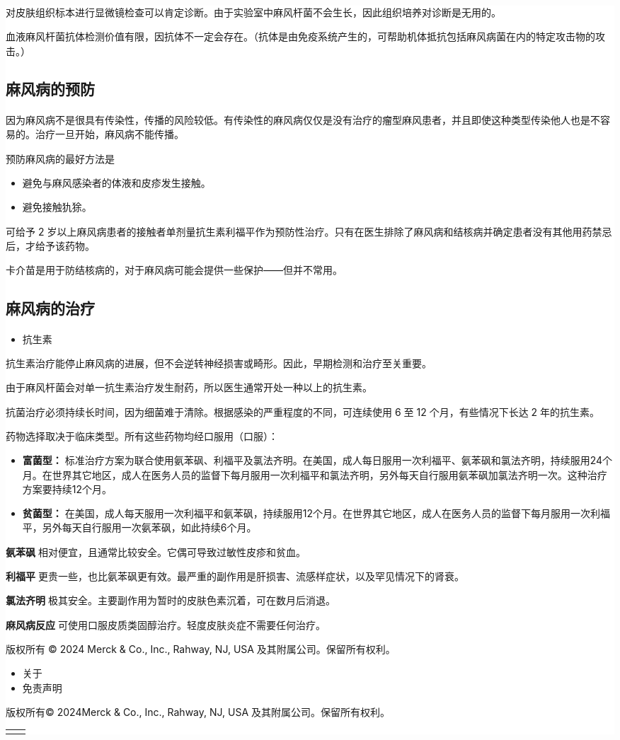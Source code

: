 对皮肤组织标本进行显微镜检查可以肯定诊断。由于实验室中麻风杆菌不会生长，因此组织培养对诊断是无用的。

血液麻风杆菌抗体检测价值有限，因抗体不一定会存在。（抗体是由免疫系统产生的，可帮助机体抵抗包括麻风病菌在内的特定攻击物的攻击。）

## 麻风病的预防

因为麻风病不是很具有传染性，传播的风险较低。有传染性的麻风病仅仅是没有治疗的瘤型麻风患者，并且即使这种类型传染他人也是不容易的。治疗一旦开始，麻风病不能传播。

预防麻风病的最好方法是

- 避免与麻风感染者的体液和皮疹发生接触。

- 避免接触犰狳。


可给予 2 岁以上麻风病患者的接触者单剂量抗生素利福平作为预防性治疗。只有在医生排除了麻风病和结核病并确定患者没有其他用药禁忌后，才给予该药物。

卡介苗是用于防结核病的，对于麻风病可能会提供一些保护——但并不常用。

## 麻风病的治疗

- 抗生素


抗生素治疗能停止麻风病的进展，但不会逆转神经损害或畸形。因此，早期检测和治疗至关重要。

由于麻风杆菌会对单一抗生素治疗发生耐药，所以医生通常开处一种以上的抗生素。

抗菌治疗必须持续长时间，因为细菌难于清除。根据感染的严重程度的不同，可连续使用 6 至 12 个月，有些情况下长达 2 年的抗生素。

药物选择取决于临床类型。所有这些药物均经口服用（口服）：

- **富菌型：** 标准治疗方案为联合使用氨苯砜、利福平及氯法齐明。在美国，成人每日服用一次利福平、氨苯砜和氯法齐明，持续服用24个月。在世界其它地区，成人在医务人员的监督下每月服用一次利福平和氯法齐明，另外每天自行服用氨苯砜加氯法齐明一次。这种治疗方案要持续12个月。

- **贫菌型：** 在美国，成人每天服用一次利福平和氨苯砜，持续服用12个月。在世界其它地区，成人在医务人员的监督下每月服用一次利福平，另外每天自行服用一次氨苯砜，如此持续6个月。


**氨苯砜** 相对便宜，且通常比较安全。它偶可导致过敏性皮疹和贫血。

**利福平** 更贵一些，也比氨苯砜更有效。最严重的副作用是肝损害、流感样症状，以及罕见情况下的肾衰。

**氯法齐明** 极其安全。主要副作用为暂时的皮肤色素沉着，可在数月后消退。

**麻风病反应** 可使用口服皮质类固醇治疗。轻度皮肤炎症不需要任何治疗。



版权所有 © 2024
Merck & Co., Inc., Rahway, NJ, USA 及其附属公司。保留所有权利。

- 关于
- 免责声明

版权所有© 2024Merck & Co., Inc., Rahway, NJ, USA 及其附属公司。保留所有权利。

|     |     |
| --- | --- |
|  |  |